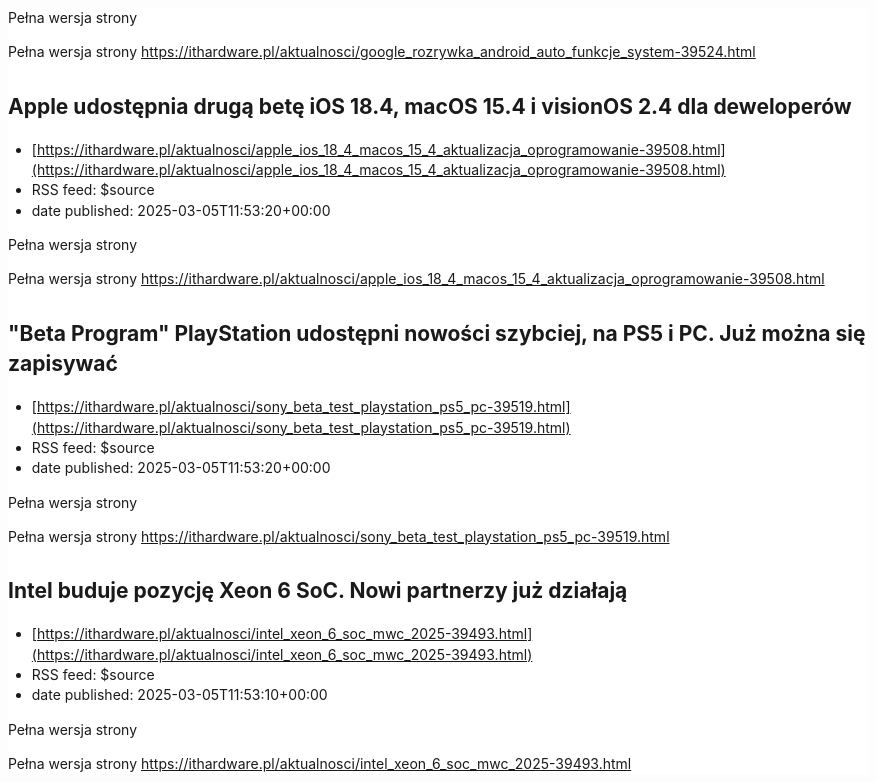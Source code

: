 Pełna wersja strony <p xmlns:content="http://purl.org/rss/1.0/modules/content/" xmlns:wfw="http://wellformedweb.org/CommentAPI/" xmlns:dc="http://purl.org/dc/elements/1.1/" xmlns:atom="http://www.w3.org/2005/Atom" xmlns:sy="http://purl.org/rss/1.0/modules/syndication/" xmlns:slash="http://purl.org/rss/1.0/modules/slash/" xmlns:webfeeds="http://webfeeds.org/rss/1.0" xmlns:georss="http://www.georss.org/georss" xmlns:geo="http://www.w3.org/2003/01/geo/wgs84_pos#">Pełna wersja strony <a href="https://ithardware.pl/aktualnosci/google_rozrywka_android_auto_funkcje_system-39524.html">https://ithardware.pl/aktualnosci/google_rozrywka_android_auto_funkcje_system-39524.html</a></p>

## Apple udostępnia drugą betę iOS 18.4, macOS 15.4 i visionOS 2.4 dla deweloperów
 - [https://ithardware.pl/aktualnosci/apple_ios_18_4_macos_15_4_aktualizacja_oprogramowanie-39508.html](https://ithardware.pl/aktualnosci/apple_ios_18_4_macos_15_4_aktualizacja_oprogramowanie-39508.html)
 - RSS feed: $source
 - date published: 2025-03-05T11:53:20+00:00

Pełna wersja strony <p xmlns:content="http://purl.org/rss/1.0/modules/content/" xmlns:wfw="http://wellformedweb.org/CommentAPI/" xmlns:dc="http://purl.org/dc/elements/1.1/" xmlns:atom="http://www.w3.org/2005/Atom" xmlns:sy="http://purl.org/rss/1.0/modules/syndication/" xmlns:slash="http://purl.org/rss/1.0/modules/slash/" xmlns:webfeeds="http://webfeeds.org/rss/1.0" xmlns:georss="http://www.georss.org/georss" xmlns:geo="http://www.w3.org/2003/01/geo/wgs84_pos#">Pełna wersja strony <a href="https://ithardware.pl/aktualnosci/apple_ios_18_4_macos_15_4_aktualizacja_oprogramowanie-39508.html">https://ithardware.pl/aktualnosci/apple_ios_18_4_macos_15_4_aktualizacja_oprogramowanie-39508.html</a></p>

## "Beta Program" PlayStation udostępni nowości szybciej, na PS5 i PC. Już można się zapisywać
 - [https://ithardware.pl/aktualnosci/sony_beta_test_playstation_ps5_pc-39519.html](https://ithardware.pl/aktualnosci/sony_beta_test_playstation_ps5_pc-39519.html)
 - RSS feed: $source
 - date published: 2025-03-05T11:53:20+00:00

Pełna wersja strony <p xmlns:content="http://purl.org/rss/1.0/modules/content/" xmlns:wfw="http://wellformedweb.org/CommentAPI/" xmlns:dc="http://purl.org/dc/elements/1.1/" xmlns:atom="http://www.w3.org/2005/Atom" xmlns:sy="http://purl.org/rss/1.0/modules/syndication/" xmlns:slash="http://purl.org/rss/1.0/modules/slash/" xmlns:webfeeds="http://webfeeds.org/rss/1.0" xmlns:georss="http://www.georss.org/georss" xmlns:geo="http://www.w3.org/2003/01/geo/wgs84_pos#">Pełna wersja strony <a href="https://ithardware.pl/aktualnosci/sony_beta_test_playstation_ps5_pc-39519.html">https://ithardware.pl/aktualnosci/sony_beta_test_playstation_ps5_pc-39519.html</a></p>

## Intel buduje pozycję Xeon 6 SoC. Nowi partnerzy już działają
 - [https://ithardware.pl/aktualnosci/intel_xeon_6_soc_mwc_2025-39493.html](https://ithardware.pl/aktualnosci/intel_xeon_6_soc_mwc_2025-39493.html)
 - RSS feed: $source
 - date published: 2025-03-05T11:53:10+00:00

Pełna wersja strony <p xmlns:content="http://purl.org/rss/1.0/modules/content/" xmlns:wfw="http://wellformedweb.org/CommentAPI/" xmlns:dc="http://purl.org/dc/elements/1.1/" xmlns:atom="http://www.w3.org/2005/Atom" xmlns:sy="http://purl.org/rss/1.0/modules/syndication/" xmlns:slash="http://purl.org/rss/1.0/modules/slash/" xmlns:webfeeds="http://webfeeds.org/rss/1.0" xmlns:georss="http://www.georss.org/georss" xmlns:geo="http://www.w3.org/2003/01/geo/wgs84_pos#">Pełna wersja strony <a href="https://ithardware.pl/aktualnosci/intel_xeon_6_soc_mwc_2025-39493.html">https://ithardware.pl/aktualnosci/intel_xeon_6_soc_mwc_2025-39493.html</a></p>
